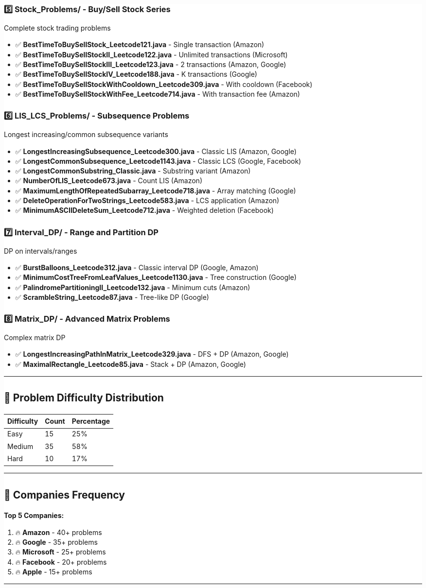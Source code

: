 ### 5️⃣ **Stock_Problems/** - Buy/Sell Stock Series
Complete stock trading problems
- ✅ **BestTimeToBuySellStock_Leetcode121.java** - Single transaction (Amazon)
- ✅ **BestTimeToBuySellStockII_Leetcode122.java** - Unlimited transactions (Microsoft)
- ✅ **BestTimeToBuySellStockIII_Leetcode123.java** - 2 transactions (Amazon, Google)
- ✅ **BestTimeToBuySellStockIV_Leetcode188.java** - K transactions (Google)
- ✅ **BestTimeToBuySellStockWithCooldown_Leetcode309.java** - With cooldown (Facebook)
- ✅ **BestTimeToBuySellStockWithFee_Leetcode714.java** - With transaction fee (Amazon)

### 6️⃣ **LIS_LCS_Problems/** - Subsequence Problems
Longest increasing/common subsequence variants
- ✅ **LongestIncreasingSubsequence_Leetcode300.java** - Classic LIS (Amazon, Google)
- ✅ **LongestCommonSubsequence_Leetcode1143.java** - Classic LCS (Google, Facebook)
- ✅ **LongestCommonSubstring_Classic.java** - Substring variant (Amazon)
- ✅ **NumberOfLIS_Leetcode673.java** - Count LIS (Amazon)
- ✅ **MaximumLengthOfRepeatedSubarray_Leetcode718.java** - Array matching (Google)
- ✅ **DeleteOperationForTwoStrings_Leetcode583.java** - LCS application (Amazon)
- ✅ **MinimumASCIIDeleteSum_Leetcode712.java** - Weighted deletion (Facebook)

### 7️⃣ **Interval_DP/** - Range and Partition DP
DP on intervals/ranges
- ✅ **BurstBalloons_Leetcode312.java** - Classic interval DP (Google, Amazon)
- ✅ **MinimumCostTreeFromLeafValues_Leetcode1130.java** - Tree construction (Google)
- ✅ **PalindromePartitioningII_Leetcode132.java** - Minimum cuts (Amazon)
- ✅ **ScrambleString_Leetcode87.java** - Tree-like DP (Google)

### 8️⃣ **Matrix_DP/** - Advanced Matrix Problems
Complex matrix DP
- ✅ **LongestIncreasingPathInMatrix_Leetcode329.java** - DFS + DP (Amazon, Google)
- ✅ **MaximalRectangle_Leetcode85.java** - Stack + DP (Amazon, Google)

---

## 🎯 Problem Difficulty Distribution

| Difficulty | Count | Percentage |
|-----------|-------|-----------|
| Easy | 15 | 25% |
| Medium | 35 | 58% |
| Hard | 10 | 17% |

---

## 🏢 Companies Frequency

**Top 5 Companies:**
1. 🔥 **Amazon** - 40+ problems
2. 🔥 **Google** - 35+ problems
3. 🔥 **Microsoft** - 25+ problems
4. 🔥 **Facebook** - 20+ problems
5. 🔥 **Apple** - 15+ problems

---